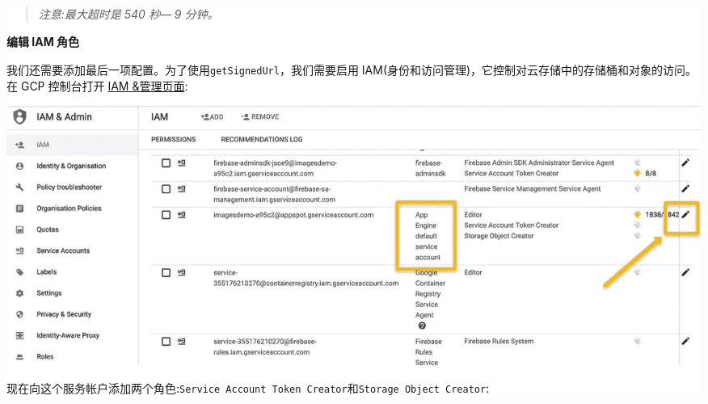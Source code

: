 > *注意:最大超时是 540 秒— 9 分钟。*

**编辑 IAM 角色**

我们还需要添加最后一项配置。为了使用`getSignedUrl`，我们需要启用 IAM(身份和访问管理)，它控制对云存储中的存储桶和对象的访问。在 GCP 控制台打开 [IAM &管理页面](https://console.cloud.google.com/iam-admin/iam?pli=1):

![](img/a1aab3098909b3b5c5c63d28bee2ca44.png)

现在向这个服务帐户添加两个角色:`Service Account Token Creator`和`Storage Object Creator`:
